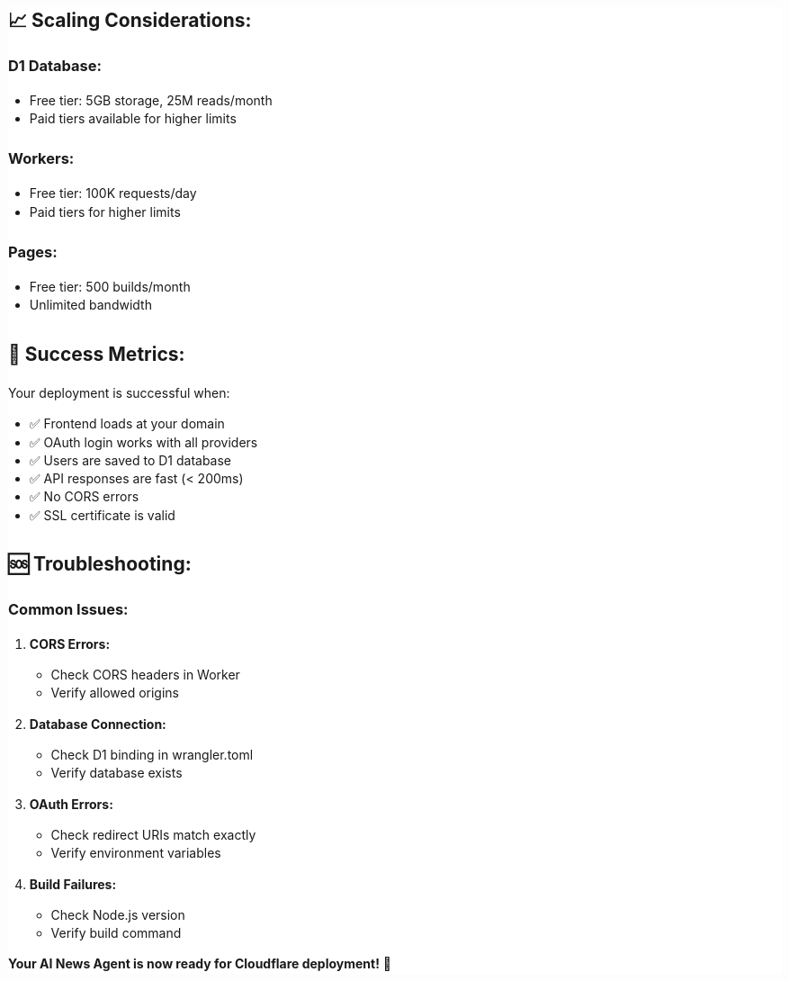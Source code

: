
## 📈 **Scaling Considerations:**

### **D1 Database:**
- Free tier: 5GB storage, 25M reads/month
- Paid tiers available for higher limits

### **Workers:**
- Free tier: 100K requests/day
- Paid tiers for higher limits

### **Pages:**
- Free tier: 500 builds/month
- Unlimited bandwidth

## 🎉 **Success Metrics:**

Your deployment is successful when:
- ✅ Frontend loads at your domain
- ✅ OAuth login works with all providers
- ✅ Users are saved to D1 database
- ✅ API responses are fast (< 200ms)
- ✅ No CORS errors
- ✅ SSL certificate is valid

## 🆘 **Troubleshooting:**

### **Common Issues:**

1. **CORS Errors:**
   - Check CORS headers in Worker
   - Verify allowed origins

2. **Database Connection:**
   - Check D1 binding in wrangler.toml
   - Verify database exists

3. **OAuth Errors:**
   - Check redirect URIs match exactly
   - Verify environment variables

4. **Build Failures:**
   - Check Node.js version
   - Verify build command

**Your AI News Agent is now ready for Cloudflare deployment!** 🚀
